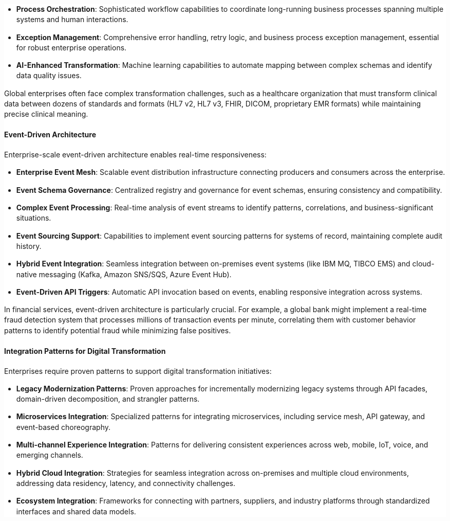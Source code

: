 - **Process Orchestration**: Sophisticated workflow capabilities to coordinate long-running business processes spanning multiple systems and human interactions.

- **Exception Management**: Comprehensive error handling, retry logic, and business process exception management, essential for robust enterprise operations.

- **AI-Enhanced Transformation**: Machine learning capabilities to automate mapping between complex schemas and identify data quality issues.

Global enterprises often face complex transformation challenges, such as a healthcare organization that must transform clinical data between dozens of standards and formats (HL7 v2, HL7 v3, FHIR, DICOM, proprietary EMR formats) while maintaining precise clinical meaning.

#### Event-Driven Architecture

Enterprise-scale event-driven architecture enables real-time responsiveness:

- **Enterprise Event Mesh**: Scalable event distribution infrastructure connecting producers and consumers across the enterprise.

- **Event Schema Governance**: Centralized registry and governance for event schemas, ensuring consistency and compatibility.

- **Complex Event Processing**: Real-time analysis of event streams to identify patterns, correlations, and business-significant situations.

- **Event Sourcing Support**: Capabilities to implement event sourcing patterns for systems of record, maintaining complete audit history.

- **Hybrid Event Integration**: Seamless integration between on-premises event systems (like IBM MQ, TIBCO EMS) and cloud-native messaging (Kafka, Amazon SNS/SQS, Azure Event Hub).

- **Event-Driven API Triggers**: Automatic API invocation based on events, enabling responsive integration across systems.

In financial services, event-driven architecture is particularly crucial. For example, a global bank might implement a real-time fraud detection system that processes millions of transaction events per minute, correlating them with customer behavior patterns to identify potential fraud while minimizing false positives.

#### Integration Patterns for Digital Transformation

Enterprises require proven patterns to support digital transformation initiatives:

- **Legacy Modernization Patterns**: Proven approaches for incrementally modernizing legacy systems through API facades, domain-driven decomposition, and strangler patterns.

- **Microservices Integration**: Specialized patterns for integrating microservices, including service mesh, API gateway, and event-based choreography.

- **Multi-channel Experience Integration**: Patterns for delivering consistent experiences across web, mobile, IoT, voice, and emerging channels.

- **Hybrid Cloud Integration**: Strategies for seamless integration across on-premises and multiple cloud environments, addressing data residency, latency, and connectivity challenges.

- **Ecosystem Integration**: Frameworks for connecting with partners, suppliers, and industry platforms through standardized interfaces and shared data models.
